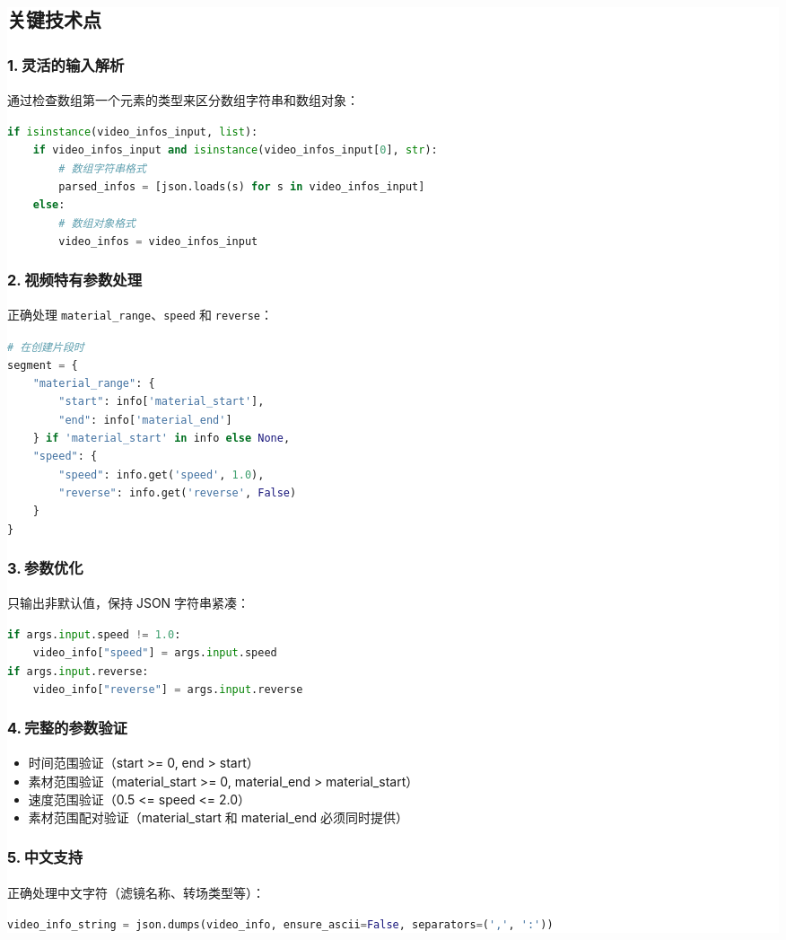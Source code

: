 ## 关键技术点

### 1. 灵活的输入解析
通过检查数组第一个元素的类型来区分数组字符串和数组对象：
```python
if isinstance(video_infos_input, list):
    if video_infos_input and isinstance(video_infos_input[0], str):
        # 数组字符串格式
        parsed_infos = [json.loads(s) for s in video_infos_input]
    else:
        # 数组对象格式
        video_infos = video_infos_input
```

### 2. 视频特有参数处理
正确处理 `material_range`、`speed` 和 `reverse`：
```python
# 在创建片段时
segment = {
    "material_range": {
        "start": info['material_start'],
        "end": info['material_end']
    } if 'material_start' in info else None,
    "speed": {
        "speed": info.get('speed', 1.0),
        "reverse": info.get('reverse', False)
    }
}
```

### 3. 参数优化
只输出非默认值，保持 JSON 字符串紧凑：
```python
if args.input.speed != 1.0:
    video_info["speed"] = args.input.speed
if args.input.reverse:
    video_info["reverse"] = args.input.reverse
```

### 4. 完整的参数验证
- 时间范围验证（start >= 0, end > start）
- 素材范围验证（material_start >= 0, material_end > material_start）
- 速度范围验证（0.5 <= speed <= 2.0）
- 素材范围配对验证（material_start 和 material_end 必须同时提供）

### 5. 中文支持
正确处理中文字符（滤镜名称、转场类型等）：
```python
video_info_string = json.dumps(video_info, ensure_ascii=False, separators=(',', ':'))
```
